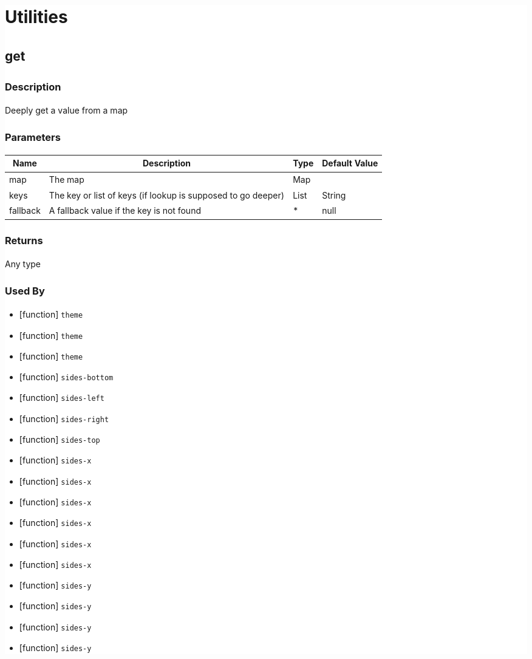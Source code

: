 # Utilities

## get

### Description

Deeply get a value from a map

### Parameters

| Name     | Description                                                  | Type        | Default Value |
| -------- | ------------------------------------------------------------ | ----------- | ------------- |
| map      | The map                                                      | Map         |               |
| keys     | The key or list of keys (if lookup is supposed to go deeper) | List|String |               |
| fallback | A fallback value if the key is not found                     | *           | null          |

### Returns

Any type

### Used By

* [function] `theme`

* [function] `theme`

* [function] `theme`

* [function] `sides-bottom`

* [function] `sides-left`

* [function] `sides-right`

* [function] `sides-top`

* [function] `sides-x`

* [function] `sides-x`

* [function] `sides-x`

* [function] `sides-x`

* [function] `sides-x`

* [function] `sides-x`

* [function] `sides-y`

* [function] `sides-y`

* [function] `sides-y`

* [function] `sides-y`
